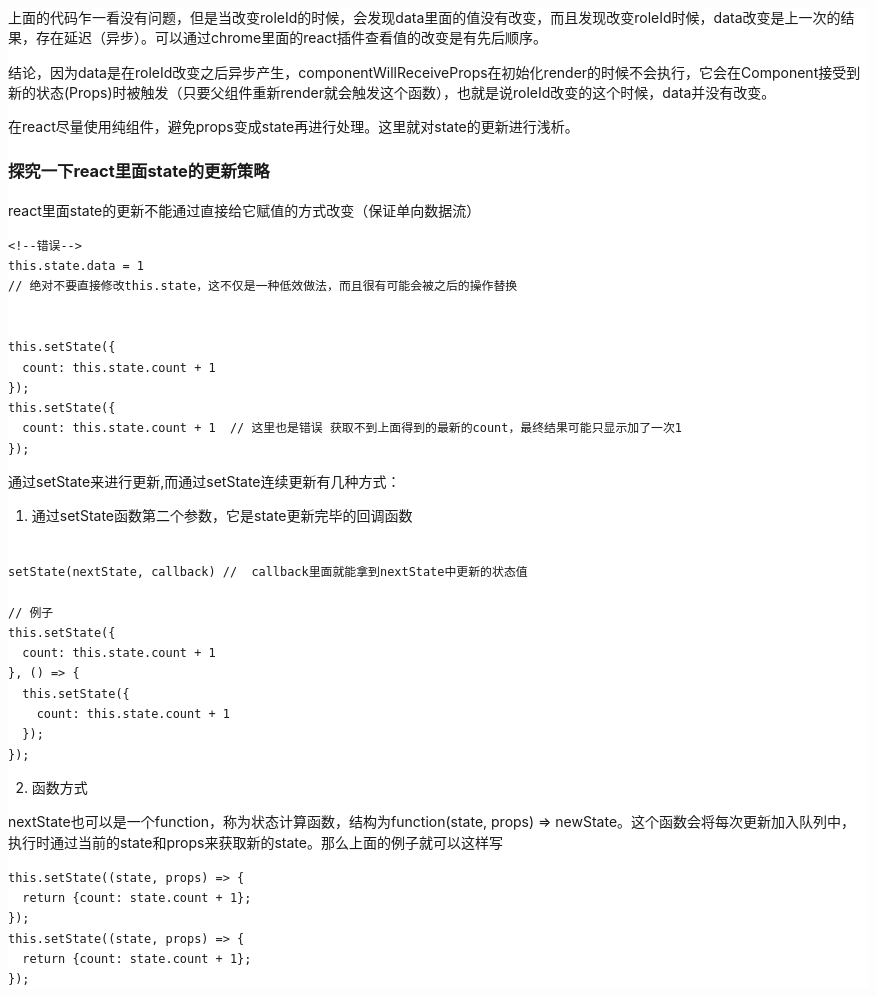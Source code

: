 上面的代码乍一看没有问题，但是当改变roleId的时候，会发现data里面的值没有改变，而且发现改变roleId时候，data改变是上一次的结果，存在延迟（异步）。可以通过chrome里面的react插件查看值的改变是有先后顺序。


结论，因为data是在roleId改变之后异步产生，componentWillReceiveProps在初始化render的时候不会执行，它会在Component接受到新的状态(Props)时被触发（只要父组件重新render就会触发这个函数），也就是说roleId改变的这个时候，data并没有改变。

在react尽量使用纯组件，避免props变成state再进行处理。这里就对state的更新进行浅析。
### 探究一下react里面state的更新策略

react里面state的更新不能通过直接给它赋值的方式改变（保证单向数据流）

```
<!--错误-->
this.state.data = 1
// 绝对不要直接修改this.state，这不仅是一种低效做法，而且很有可能会被之后的操作替换


this.setState({  
  count: this.state.count + 1
});
this.setState({  
  count: this.state.count + 1  // 这里也是错误 获取不到上面得到的最新的count，最终结果可能只显示加了一次1
});

```
通过setState来进行更新,而通过setState连续更新有几种方式：
1. 通过setState函数第二个参数，它是state更新完毕的回调函数

```

setState(nextState, callback) //  callback里面就能拿到nextState中更新的状态值

// 例子
this.setState({  
  count: this.state.count + 1
}, () => {
  this.setState({
    count: this.state.count + 1
  });
});

```
2. 函数方式

nextState也可以是一个function，称为状态计算函数，结构为function(state, props) => newState。这个函数会将每次更新加入队列中，执行时通过当前的state和props来获取新的state。那么上面的例子就可以这样写

```
this.setState((state, props) => {  
  return {count: state.count + 1};
});
this.setState((state, props) => {  
  return {count: state.count + 1};
});
```
